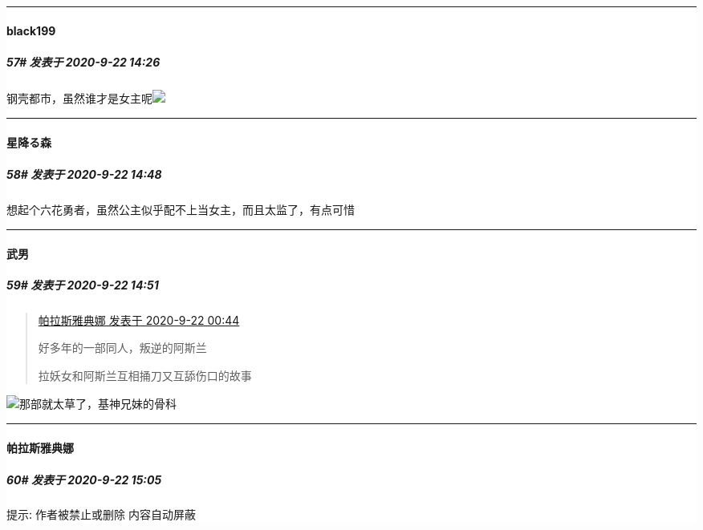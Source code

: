 





-----

####  black199  
##### 57#       发表于 2020-9-22 14:26




钢壳都市，虽然谁才是女主呢<img src="https://static.saraba1st.com/image/smiley/face2017/067.png" referrerpolicy="no-referrer">







-----

####  星降る森  
##### 58#       发表于 2020-9-22 14:48




想起个六花勇者，虽然公主似乎配不上当女主，而且太监了，有点可惜







-----

####  武男  
##### 59#       发表于 2020-9-22 14:51



<blockquote><a href="httphttps://bbs.saraba1st.com/2b/forum.php?mod=redirect&amp;goto=findpost&amp;pid=48810406&amp;ptid=1960886" target="_blank">帕拉斯雅典娜 发表于 2020-9-22 00:44</a>

好多年的一部同人，叛逆的阿斯兰


拉妖女和阿斯兰互相捅刀又互舔伤口的故事</blockquote>
<img src="https://static.saraba1st.com/image/smiley/face2017/001.png" referrerpolicy="no-referrer">那部就太草了，基神兄妹的骨科







-----

####  帕拉斯雅典娜  
##### 60#       发表于 2020-9-22 15:05

提示: 作者被禁止或删除 内容自动屏蔽
